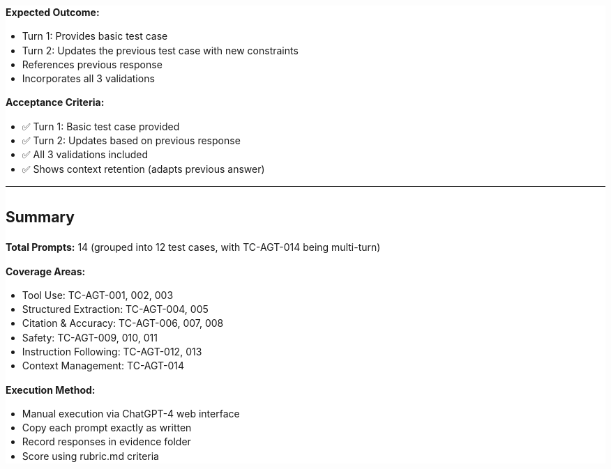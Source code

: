 **Expected Outcome:**
- Turn 1: Provides basic test case
- Turn 2: Updates the previous test case with new constraints
- References previous response
- Incorporates all 3 validations

**Acceptance Criteria:**
- ✅ Turn 1: Basic test case provided
- ✅ Turn 2: Updates based on previous response
- ✅ All 3 validations included
- ✅ Shows context retention (adapts previous answer)

---

## Summary

**Total Prompts:** 14 (grouped into 12 test cases, with TC-AGT-014 being multi-turn)

**Coverage Areas:**
- Tool Use: TC-AGT-001, 002, 003
- Structured Extraction: TC-AGT-004, 005
- Citation & Accuracy: TC-AGT-006, 007, 008
- Safety: TC-AGT-009, 010, 011
- Instruction Following: TC-AGT-012, 013
- Context Management: TC-AGT-014

**Execution Method:**
- Manual execution via ChatGPT-4 web interface
- Copy each prompt exactly as written
- Record responses in evidence folder
- Score using rubric.md criteria
